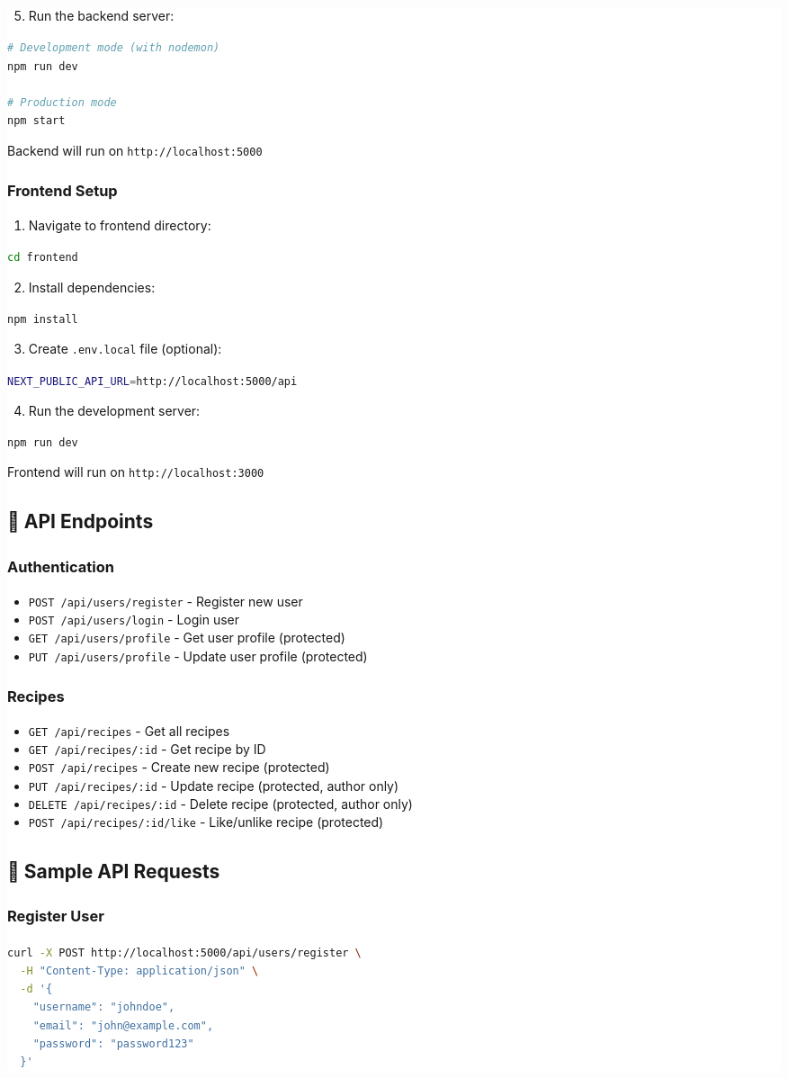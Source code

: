 5. Run the backend server:
```bash
# Development mode (with nodemon)
npm run dev

# Production mode
npm start
```

Backend will run on `http://localhost:5000`

### Frontend Setup

1. Navigate to frontend directory:
```bash
cd frontend
```

2. Install dependencies:
```bash
npm install
```

3. Create `.env.local` file (optional):
```bash
NEXT_PUBLIC_API_URL=http://localhost:5000/api
```

4. Run the development server:
```bash
npm run dev
```

Frontend will run on `http://localhost:3000`

## 📡 API Endpoints

### Authentication
- `POST /api/users/register` - Register new user
- `POST /api/users/login` - Login user
- `GET /api/users/profile` - Get user profile (protected)
- `PUT /api/users/profile` - Update user profile (protected)

### Recipes
- `GET /api/recipes` - Get all recipes
- `GET /api/recipes/:id` - Get recipe by ID
- `POST /api/recipes` - Create new recipe (protected)
- `PUT /api/recipes/:id` - Update recipe (protected, author only)
- `DELETE /api/recipes/:id` - Delete recipe (protected, author only)
- `POST /api/recipes/:id/like` - Like/unlike recipe (protected)

## 📝 Sample API Requests

### Register User
```bash
curl -X POST http://localhost:5000/api/users/register \
  -H "Content-Type: application/json" \
  -d '{
    "username": "johndoe",
    "email": "john@example.com",
    "password": "password123"
  }'
```
